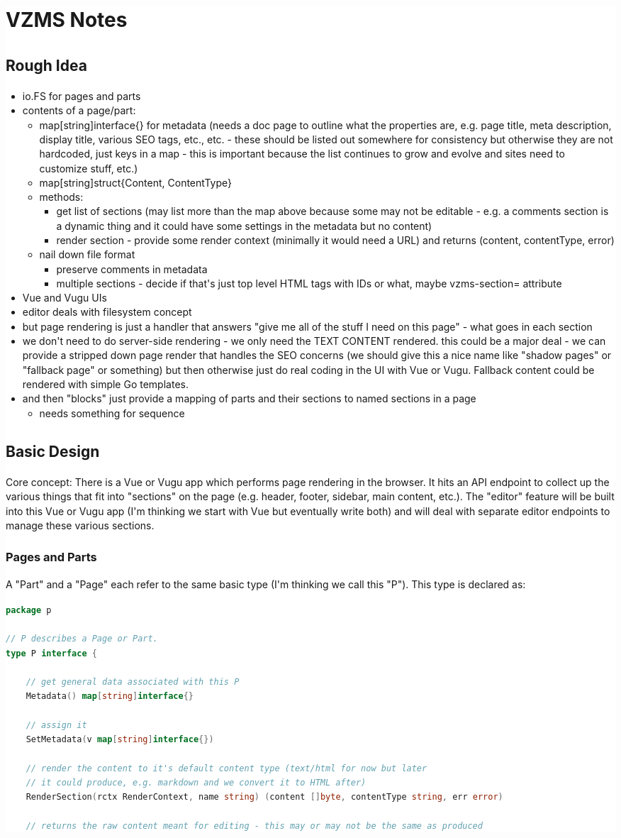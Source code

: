 # VZMS Notes

## Rough Idea

- io.FS for pages and parts
- contents of a page/part:
  - map[string]interface{} for metadata (needs a doc page to outline what the properties are, e.g. page title, meta description, display title, various SEO tags, etc., etc. - these should be listed out somewhere for consistency but otherwise they are not hardcoded, just keys in a map - this is important because the list continues to grow and evolve and sites need to customize stuff, etc.)
  - map[string]struct{Content, ContentType}
  - methods:
    - get list of sections (may list more than the map above because some may not be editable - e.g. a comments section is a dynamic thing and it could have some settings in the metadata but no content)
    - render section - provide some render context (minimally it would need a URL) and returns (content, contentType, error)
  - nail down file format
    - preserve comments in metadata
    - multiple sections - decide if that's just top level HTML tags with IDs or what, maybe vzms-section= attribute
- Vue and Vugu UIs
- editor deals with filesystem concept
- but page rendering is just a handler that answers "give me all of the stuff I need on this page" - what goes in each section
- we don't need to do server-side rendering - we only need the TEXT CONTENT rendered.  this could be a major deal - we can provide a stripped down page render that handles the SEO concerns (we should give this a nice name like "shadow pages" or "fallback page" or something) but then otherwise just do real coding in the UI with Vue or Vugu.  Fallback content could be rendered with simple Go templates.
- and then "blocks" just provide a mapping of parts and their sections to named sections in a page
  - needs something for sequence

## Basic Design

Core concept: There is a Vue or Vugu app which performs page rendering in the browser.  It hits an API endpoint to collect up the various things that fit into "sections" on the page (e.g. header, footer, sidebar, main content, etc.).  The "editor" feature will be built into this Vue or Vugu app (I'm thinking we start with Vue but eventually write both) and will deal with separate editor endpoints to manage these various sections.

### Pages and Parts

A "Part" and a "Page" each refer to the same basic type (I'm thinking we call this "P").  This type is declared as:

```go
package p

// P describes a Page or Part.
type P interface {

	// get general data associated with this P
	Metadata() map[string]interface{} 

	// assign it
	SetMetadata(v map[string]interface{})

	// render the content to it's default content type (text/html for now but later
	// it could produce, e.g. markdown and we convert it to HTML after)
	RenderSection(rctx RenderContext, name string) (content []byte, contentType string, err error)

	// returns the raw content meant for editing - this may or may not be the same as produced
```